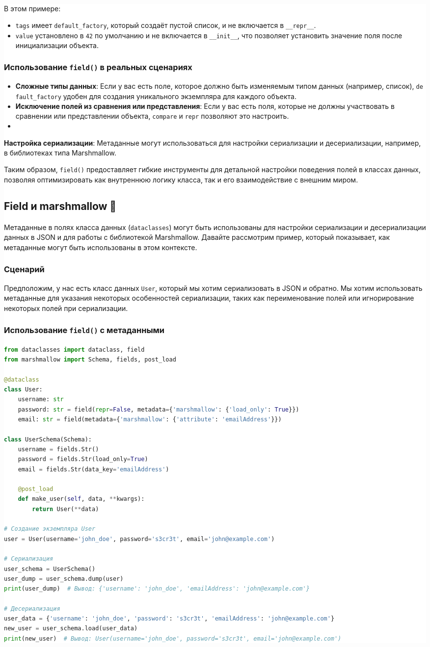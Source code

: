 В этом примере:
- `tags` имеет `default_factory`, который создаёт пустой список, и не включается в `__repr__`.
- `value` установлено в `42` по умолчанию и не включается в `__init__`, что позволяет установить значение поля после инициализации объекта.

### Использование `field()` в реальных сценариях

- **Сложные типы данных**: Если у вас есть поле, которое должно быть изменяемым типом данных (например, список), `default_factory` удобен для создания уникального экземпляра для каждого объекта.
- **Исключение полей из сравнения или представления**: Если у вас есть поля, которые не должны участвовать в сравнении или представлении объекта, `compare` и `repr` позволяют это настроить.
-

 **Настройка сериализации**: Метаданные могут использоваться для настройки сериализации и десериализации, например, в библиотеках типа Marshmallow.

Таким образом, `field()` предоставляет гибкие инструменты для детальной настройки поведения полей в классах данных, позволяя оптимизировать как внутреннюю логику класса, так и его взаимодействие с внешним миром.

## Field и marshmallow 🍡

Метаданные в полях класса данных (`dataclasses`) могут быть использованы для настройки сериализации и десериализации данных в JSON и для работы с библиотекой Marshmallow. Давайте рассмотрим пример, который показывает, как метаданные могут быть использованы в этом контексте.

### Сценарий
Предположим, у нас есть класс данных `User`, который мы хотим сериализовать в JSON и обратно. Мы хотим использовать метаданные для указания некоторых особенностей сериализации, таких как переименование полей или игнорирование некоторых полей при сериализации.

### Использование `field()` с метаданными

```python
from dataclasses import dataclass, field
from marshmallow import Schema, fields, post_load

@dataclass
class User:
    username: str
    password: str = field(repr=False, metadata={'marshmallow': {'load_only': True}})
    email: str = field(metadata={'marshmallow': {'attribute': 'emailAddress'}})

class UserSchema(Schema):
    username = fields.Str()
    password = fields.Str(load_only=True)
    email = fields.Str(data_key='emailAddress')

    @post_load
    def make_user(self, data, **kwargs):
        return User(**data)

# Создание экземпляра User
user = User(username='john_doe', password='s3cr3t', email='john@example.com')

# Сериализация
user_schema = UserSchema()
user_dump = user_schema.dump(user)
print(user_dump)  # Вывод: {'username': 'john_doe', 'emailAddress': 'john@example.com'}

# Десериализация
user_data = {'username': 'john_doe', 'password': 's3cr3t', 'emailAddress': 'john@example.com'}
new_user = user_schema.load(user_data)
print(new_user)  # Вывод: User(username='john_doe', password='s3cr3t', email='john@example.com')
```
